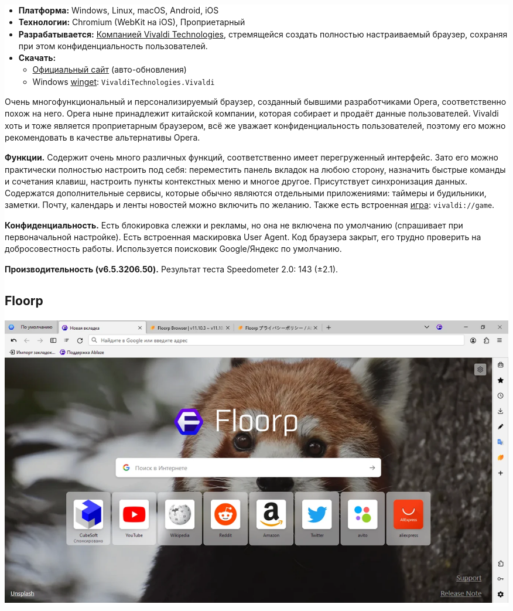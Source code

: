 - **Платформа:** Windows, Linux, macOS, Android, iOS
- **Технологии:** Chromium (WebKit на iOS), Проприетарный
- **Разрабатывается:**
[Компанией Vivaldi Technologies](https://vivaldi.com/company), стремящейся
создать полностью настраиваемый браузер, сохраняя при этом конфиденциальность
пользователей.
- **Скачать:**
    - [Официальный сайт](https://vivaldi.com/download) (авто-обновления)
    - Windows [winget](/wiki/winget): `VivaldiTechnologies.Vivaldi`

Очень многофункциональный и персонализируемый браузер, созданный бывшими
разработчиками Opera, соответственно похож на него. Opera ныне принадлежит
китайской компании, которая собирает и продаёт данные пользователей. Vivaldi
хоть и тоже является проприетарным браузером, всё же уважает конфиденциальность
пользователей, поэтому его можно рекомендовать в качестве альтернативы Opera.

**Функции.** Содержит очень много различных функций, соответственно имеет
перегруженный интерфейс. Зато его можно практически полностью настроить под
себя: переместить панель вкладок на любою сторону, назначить быстрые команды и
сочетания клавиш, настроить пункты контекстных меню и многое другое.
Присутствует синхронизация данных. Содержатся дополнительные сервисы, которые
обычно являются отдельными приложениями: таймеры и будильники, заметки. Почту,
календарь и ленты новостей можно включить по желанию. Также есть встроенная
[игра](https://vivaldi.com/game): `vivaldi://game`.

**Конфиденциальность.** Есть блокировка слежки и рекламы, но она не включена по
умолчанию (спрашивает при первоначальной настройке). Есть встроенная маскировка
User Agent. Код браузера закрыт, его трудно проверить на добросовестность
работы. Используется поисковик Google/Яндекс по умолчанию.

**Производительность (v6.5.3206.50).** Результат теста Speedometer 2.0: 143
(±2.1).

## Floorp

![Браузер Floorp при первом запуске](/media/browsers_floorp.webp)
